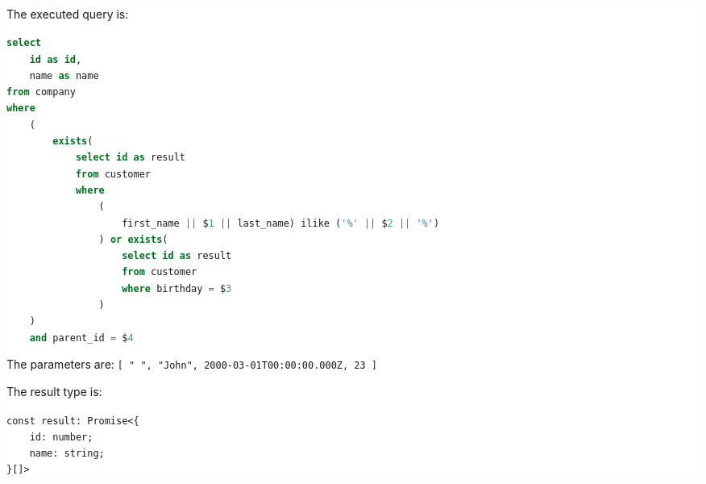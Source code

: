 The executed query is:
```sql
select 
    id as id, 
    name as name 
from company 
where 
    (
        exists(
            select id as result 
            from customer 
            where 
                (
                    first_name || $1 || last_name) ilike ('%' || $2 || '%')
                ) or exists(
                    select id as result 
                    from customer 
                    where birthday = $3
                )
    ) 
    and parent_id = $4
```

The parameters are: `[ " ", "John", 2000-03-01T00:00:00.000Z, 23 ]`

The result type is:
```tsx
const result: Promise<{
    id: number;
    name: string;
}[]>
```